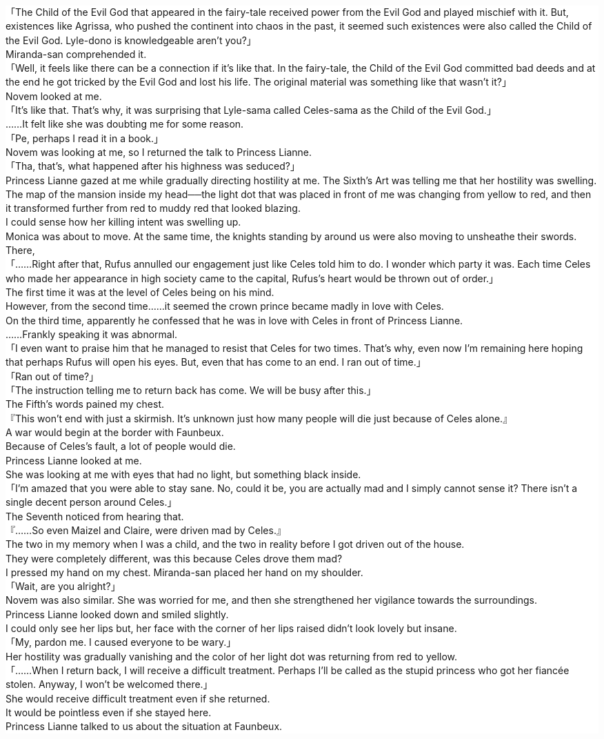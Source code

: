 「The Child of the Evil God that appeared in the fairy-tale received power from the Evil God and played mischief with it. But, existences like Agrissa, who pushed the continent into chaos in the past, it seemed such existences were also called the Child of the Evil God. Lyle-dono is knowledgeable aren’t you?」<br/>
Miranda-san comprehended it.<br/>
「Well, it feels like there can be a connection if it’s like that. In the fairy-tale, the Child of the Evil God committed bad deeds and at the end he got tricked by the Evil God and lost his life. The original material was something like that wasn’t it?」<br/>
Novem looked at me.<br/>
「It’s like that. That’s why, it was surprising that Lyle-sama called Celes-sama as the Child of the Evil God.」<br/>
……It felt like she was doubting me for some reason.<br/>
「Pe, perhaps I read it in a book.」<br/>
Novem was looking at me, so I returned the talk to Princess Lianne.<br/>
「Tha, that’s, what happened after his highness was seduced?」<br/>
Princess Lianne gazed at me while gradually directing hostility at me. The Sixth’s Art was telling me that her hostility was swelling.<br/>
The map of the mansion inside my head──the light dot that was placed in front of me was changing from yellow to red, and then it transformed further from red to muddy red that looked blazing.<br/>
I could sense how her killing intent was swelling up.<br/>
Monica was about to move. At the same time, the knights standing by around us were also moving to unsheathe their swords. There,<br/>
「……Right after that, Rufus annulled our engagement just like Celes told him to do. I wonder which party it was. Each time Celes who made her appearance in high society came to the capital, Rufus’s heart would be thrown out of order.」<br/>
The first time it was at the level of Celes being on his mind.<br/>
However, from the second time……it seemed the crown prince became madly in love with Celes.<br/>
On the third time, apparently he confessed that he was in love with Celes in front of Princess Lianne.<br/>
……Frankly speaking it was abnormal.<br/>
「I even want to praise him that he managed to resist that Celes for two times. That’s why, even now I’m remaining here hoping that perhaps Rufus will open his eyes. But, even that has come to an end. I ran out of time.」<br/>
「Ran out of time?」<br/>
「The instruction telling me to return back has come. We will be busy after this.」<br/>
The Fifth’s words pained my chest.<br/>
『This won’t end with just a skirmish. It’s unknown just how many people will die just because of Celes alone.』<br/>
A war would begin at the border with Faunbeux.<br/>
Because of Celes’s fault, a lot of people would die.<br/>
Princess Lianne looked at me.<br/>
She was looking at me with eyes that had no light, but something black inside.<br/>
「I’m amazed that you were able to stay sane. No, could it be, you are actually mad and I simply cannot sense it? There isn’t a single decent person around Celes.」<br/>
The Seventh noticed from hearing that.<br/>
『……So even Maizel and Claire, were driven mad by Celes.』<br/>
The two in my memory when I was a child, and the two in reality before I got driven out of the house.<br/>
They were completely different, was this because Celes drove them mad?<br/>
I pressed my hand on my chest. Miranda-san placed her hand on my shoulder.<br/>
「Wait, are you alright?」<br/>
Novem was also similar. She was worried for me, and then she strengthened her vigilance towards the surroundings.<br/>
Princess Lianne looked down and smiled slightly.<br/>
I could only see her lips but, her face with the corner of her lips raised didn’t look lovely but insane.<br/>
「My, pardon me. I caused everyone to be wary.」<br/>
Her hostility was gradually vanishing and the color of her light dot was returning from red to yellow.<br/>
「……When I return back, I will receive a difficult treatment. Perhaps I’ll be called as the stupid princess who got her fiancée stolen. Anyway, I won’t be welcomed there.」<br/>
She would receive difficult treatment even if she returned.<br/>
It would be pointless even if she stayed here.<br/>
Princess Lianne talked to us about the situation at Faunbeux.<br/>